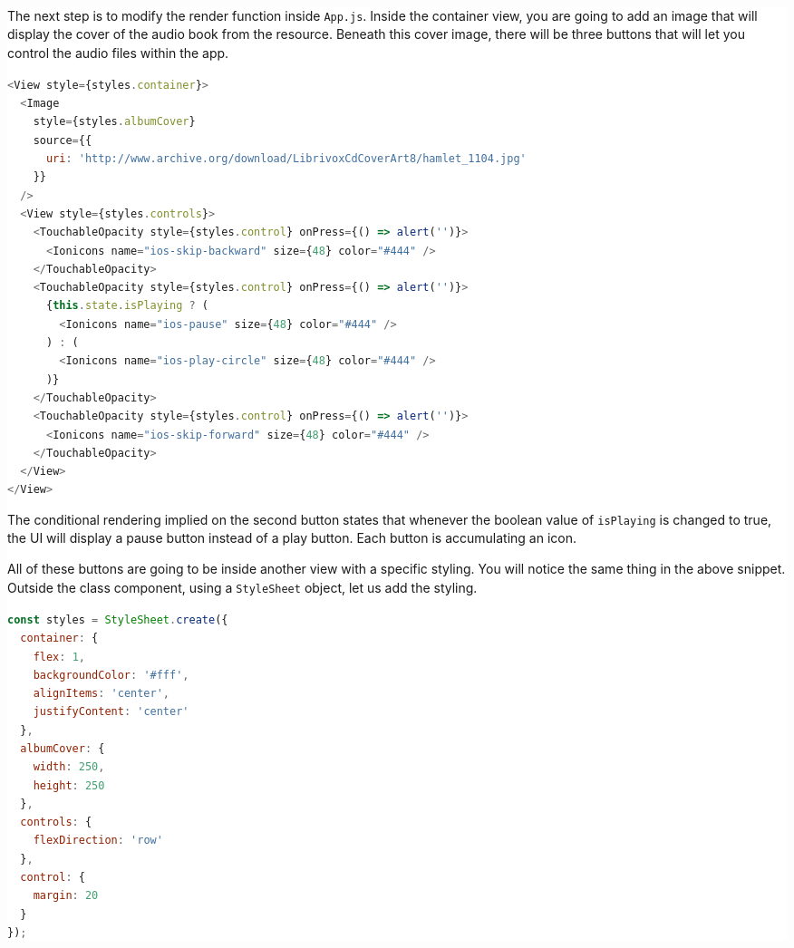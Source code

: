 The next step is to modify the render function inside `App.js`. Inside the container view, you are going to add an image that will display the cover of the audio book from the resource. Beneath this cover image, there will be three buttons that will let you control the audio files within the app.

```js
<View style={styles.container}>
  <Image
    style={styles.albumCover}
    source={{
      uri: 'http://www.archive.org/download/LibrivoxCdCoverArt8/hamlet_1104.jpg'
    }}
  />
  <View style={styles.controls}>
    <TouchableOpacity style={styles.control} onPress={() => alert('')}>
      <Ionicons name="ios-skip-backward" size={48} color="#444" />
    </TouchableOpacity>
    <TouchableOpacity style={styles.control} onPress={() => alert('')}>
      {this.state.isPlaying ? (
        <Ionicons name="ios-pause" size={48} color="#444" />
      ) : (
        <Ionicons name="ios-play-circle" size={48} color="#444" />
      )}
    </TouchableOpacity>
    <TouchableOpacity style={styles.control} onPress={() => alert('')}>
      <Ionicons name="ios-skip-forward" size={48} color="#444" />
    </TouchableOpacity>
  </View>
</View>
```

The conditional rendering implied on the second button states that whenever the boolean value of `isPlaying` is changed to true, the UI will display a pause button instead of a play button. Each button is accumulating an icon.

All of these buttons are going to be inside another view with a specific styling. You will notice the same thing in the above snippet. Outside the class component, using a `StyleSheet` object, let us add the styling.

```js
const styles = StyleSheet.create({
  container: {
    flex: 1,
    backgroundColor: '#fff',
    alignItems: 'center',
    justifyContent: 'center'
  },
  albumCover: {
    width: 250,
    height: 250
  },
  controls: {
    flexDirection: 'row'
  },
  control: {
    margin: 20
  }
});
```
